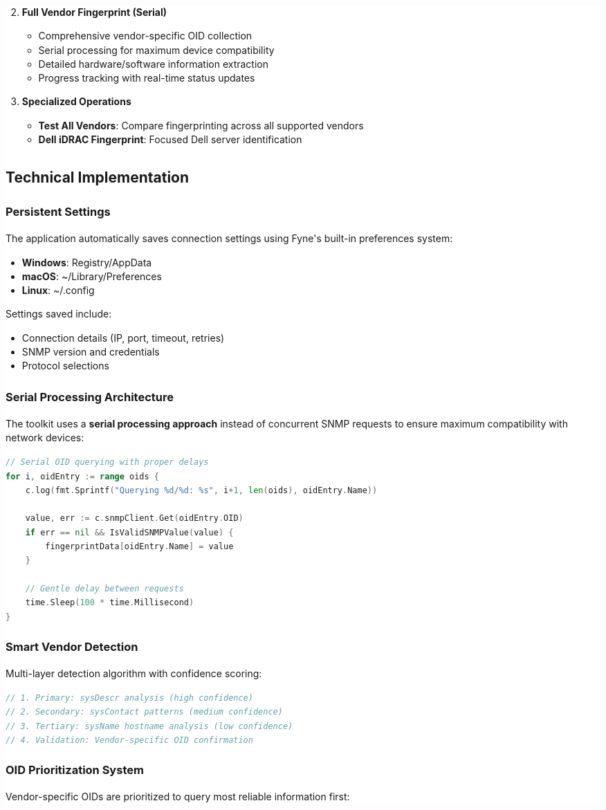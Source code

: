 2. **Full Vendor Fingerprint (Serial)**
   - Comprehensive vendor-specific OID collection
   - Serial processing for maximum device compatibility
   - Detailed hardware/software information extraction
   - Progress tracking with real-time status updates

3. **Specialized Operations**
   - **Test All Vendors**: Compare fingerprinting across all supported vendors
   - **Dell iDRAC Fingerprint**: Focused Dell server identification

## Technical Implementation

### Persistent Settings
The application automatically saves connection settings using Fyne's built-in preferences system:
- **Windows**: Registry/AppData
- **macOS**: ~/Library/Preferences  
- **Linux**: ~/.config

Settings saved include:
- Connection details (IP, port, timeout, retries)
- SNMP version and credentials
- Protocol selections

### Serial Processing Architecture
The toolkit uses a **serial processing approach** instead of concurrent SNMP requests to ensure maximum compatibility with network devices:

```go
// Serial OID querying with proper delays
for i, oidEntry := range oids {
    c.log(fmt.Sprintf("Querying %d/%d: %s", i+1, len(oids), oidEntry.Name))
    
    value, err := c.snmpClient.Get(oidEntry.OID)
    if err == nil && IsValidSNMPValue(value) {
        fingerprintData[oidEntry.Name] = value
    }
    
    // Gentle delay between requests
    time.Sleep(100 * time.Millisecond)
}
```

### Smart Vendor Detection
Multi-layer detection algorithm with confidence scoring:

```go
// 1. Primary: sysDescr analysis (high confidence)
// 2. Secondary: sysContact patterns (medium confidence)  
// 3. Tertiary: sysName hostname analysis (low confidence)
// 4. Validation: Vendor-specific OID confirmation
```

### OID Prioritization System
Vendor-specific OIDs are prioritized to query most reliable information first:
